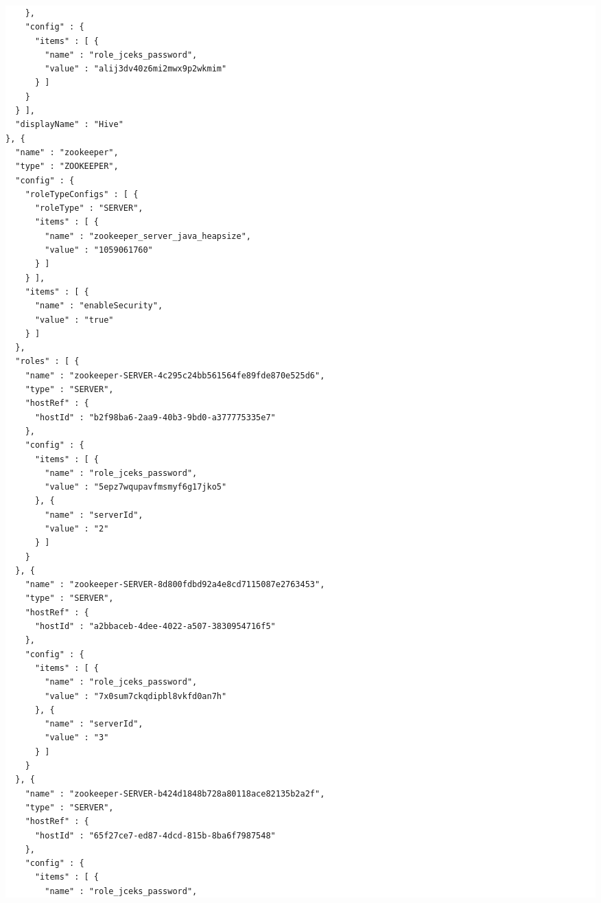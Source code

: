         },
        "config" : {
          "items" : [ {
            "name" : "role_jceks_password",
            "value" : "alij3dv40z6mi2mwx9p2wkmim"
          } ]
        }
      } ],
      "displayName" : "Hive"
    }, {
      "name" : "zookeeper",
      "type" : "ZOOKEEPER",
      "config" : {
        "roleTypeConfigs" : [ {
          "roleType" : "SERVER",
          "items" : [ {
            "name" : "zookeeper_server_java_heapsize",
            "value" : "1059061760"
          } ]
        } ],
        "items" : [ {
          "name" : "enableSecurity",
          "value" : "true"
        } ]
      },
      "roles" : [ {
        "name" : "zookeeper-SERVER-4c295c24bb561564fe89fde870e525d6",
        "type" : "SERVER",
        "hostRef" : {
          "hostId" : "b2f98ba6-2aa9-40b3-9bd0-a377775335e7"
        },
        "config" : {
          "items" : [ {
            "name" : "role_jceks_password",
            "value" : "5epz7wqupavfmsmyf6g17jko5"
          }, {
            "name" : "serverId",
            "value" : "2"
          } ]
        }
      }, {
        "name" : "zookeeper-SERVER-8d800fdbd92a4e8cd7115087e2763453",
        "type" : "SERVER",
        "hostRef" : {
          "hostId" : "a2bbaceb-4dee-4022-a507-3830954716f5"
        },
        "config" : {
          "items" : [ {
            "name" : "role_jceks_password",
            "value" : "7x0sum7ckqdipbl8vkfd0an7h"
          }, {
            "name" : "serverId",
            "value" : "3"
          } ]
        }
      }, {
        "name" : "zookeeper-SERVER-b424d1848b728a80118ace82135b2a2f",
        "type" : "SERVER",
        "hostRef" : {
          "hostId" : "65f27ce7-ed87-4dcd-815b-8ba6f7987548"
        },
        "config" : {
          "items" : [ {
            "name" : "role_jceks_password",